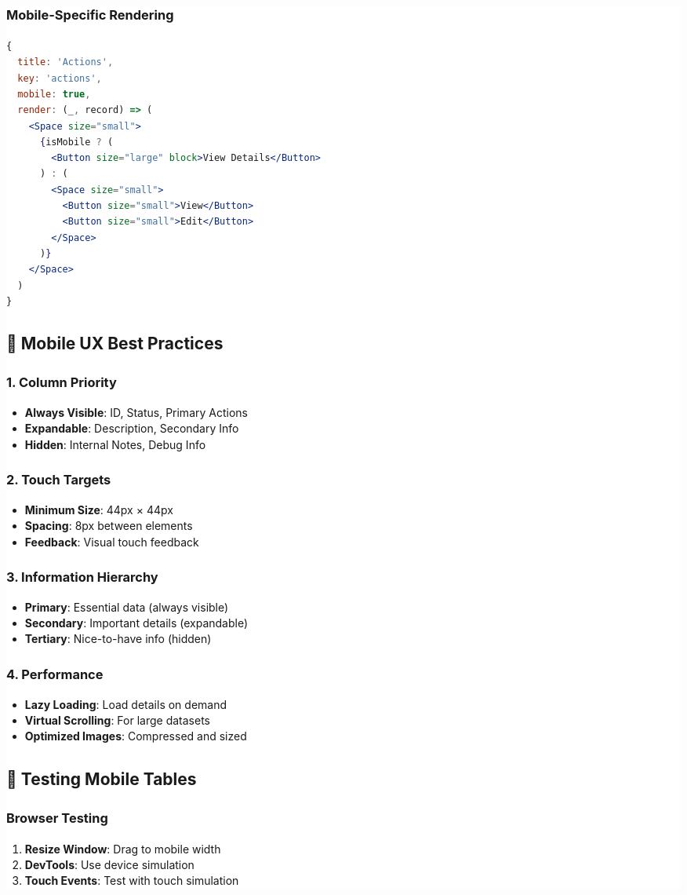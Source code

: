 ### **Mobile-Specific Rendering**
```jsx
{
  title: 'Actions',
  key: 'actions',
  mobile: true,
  render: (_, record) => (
    <Space size="small">
      {isMobile ? (
        <Button size="large" block>View Details</Button>
      ) : (
        <Space size="small">
          <Button size="small">View</Button>
          <Button size="small">Edit</Button>
        </Space>
      )}
    </Space>
  )
}
```

## 📱 **Mobile UX Best Practices**

### **1. Column Priority**
- **Always Visible**: ID, Status, Primary Actions
- **Expandable**: Description, Secondary Info
- **Hidden**: Internal Notes, Debug Info

### **2. Touch Targets**
- **Minimum Size**: 44px × 44px
- **Spacing**: 8px between elements
- **Feedback**: Visual touch feedback

### **3. Information Hierarchy**
- **Primary**: Essential data (always visible)
- **Secondary**: Important details (expandable)
- **Tertiary**: Nice-to-have info (hidden)

### **4. Performance**
- **Lazy Loading**: Load details on demand
- **Virtual Scrolling**: For large datasets
- **Optimized Images**: Compressed and sized

## 🧪 **Testing Mobile Tables**

### **Browser Testing**
1. **Resize Window**: Drag to mobile width
2. **DevTools**: Use device simulation
3. **Touch Events**: Test with touch simulation
